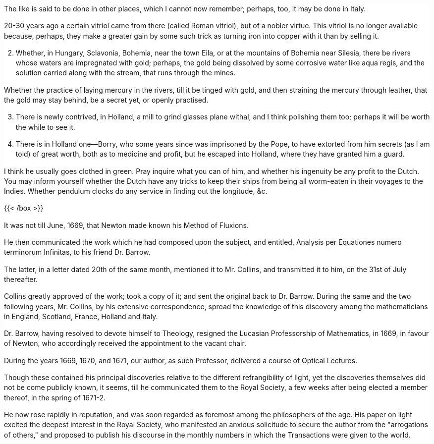 The like is said to be done in other places, which I cannot now remember; perhaps, too, it may be done in Italy. 

20-30 years ago a certain vitriol came from there (called Roman vitriol), but of a nobler virtue. This vitriol is no longer available because, perhaps, they make a greater gain by some such trick as turning iron into copper with it than by selling it. 

2. Whether, in Hungary, Sclavonia, Bohemia, near the town Eila, or at the mountains of Bohemia near Silesia, there be rivers whose waters are impregnated with gold; perhaps, the gold being dissolved by some corrosive water like aqua regis, and the solution carried along with the stream, that runs through the mines. 

Whether the practice of laying mercury in the rivers, till it be tinged with gold, and then straining the mercury through leather, that the gold may stay behind, be a secret yet, or openly practised. 

3. There is newly contrived, in Holland, a mill to grind glasses plane withal, and I think polishing them too; perhaps it will be worth the while to see it. 

4. There is in Holland one—Borry, who some years since was imprisoned by the Pope, to have extorted from him secrets (as I am told) of great worth, both as to medicine and profit, but he escaped into Holland, where they have granted him a guard.

I think he usually goes clothed in green. Pray inquire what you can of him, and whether his ingenuity be any profit to the Dutch. You may inform yourself whether the Dutch have any tricks to keep their ships from being all worm-eaten in their voyages to the Indies. Whether pendulum clocks do any service in finding out the longitude, &c.


{{< /box >}}



It was not till June, 1669, that Newton made known his Method of Fluxions.

He then communicated the work which he had composed upon the subject, and entitled, Analysis per Equationes numero terminorum Infinitas, to his friend Dr. Barrow. 

The latter, in a letter dated 20th of the same month, mentioned it to Mr. Collins, and transmitted it to him, on the 31st of July thereafter.

Collins greatly approved of the work; took a copy of it; and sent the original back to Dr. Barrow. During the same and the two following years, Mr. Collins, by his extensive correspondence, spread the knowledge of this discovery among the mathematicians in England, Scotland, France, Holland and Italy.

Dr. Barrow, having resolved to devote himself to Theology, resigned the Lucasian Professorship of Mathematics, in 1669, in favour of Newton, who accordingly received the appointment to the vacant chair.

During the years 1669, 1670, and 1671, our author, as such Professor, delivered a course of Optical Lectures.

Though these contained his principal discoveries relative to the different refrangibility of light, yet the discoveries themselves did not be come publicly known, it seems, till he communicated them to the Royal Society, a few weeks after being elected a member thereof, in the spring of 1671-2.

He now rose rapidly in reputation, and was soon regarded as foremost among the philosophers of the age. His paper on light excited the deepest interest in the Royal Society, who manifested an anxious solicitude to secure the author from the "arrogations of others," and proposed to publish his discourse in the monthly numbers in which the Transactions were given to the world. 
